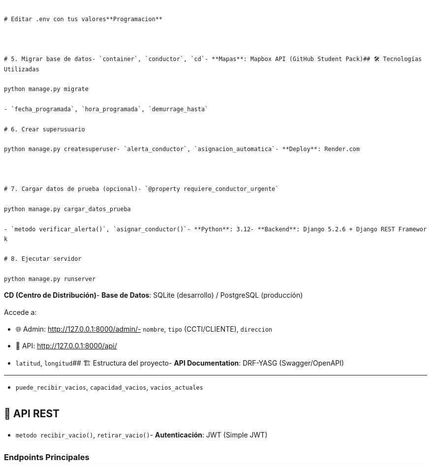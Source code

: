 ```

# Editar .env con tus valores**Programacion**



# 5. Migrar base de datos- `container`, `conductor`, `cd`- **Mapas**: Mapbox API (GitHub Student Pack)## 🛠️ Tecnologías Utilizadas

python manage.py migrate

- `fecha_programada`, `hora_programada`, `demurrage_hasta`

# 6. Crear superusuario

python manage.py createsuperuser- `alerta_conductor`, `asignacion_automatica`- **Deploy**: Render.com



# 7. Cargar datos de prueba (opcional)- `@property requiere_conductor_urgente`

python manage.py cargar_datos_prueba

- `metodo verificar_alerta()`, `asignar_conductor()`- **Python**: 3.12- **Backend**: Django 5.2.6 + Django REST Framework

# 8. Ejecutar servidor

python manage.py runserver

```

**CD (Centro de Distribución)**- **Base de Datos**: SQLite (desarrollo) / PostgreSQL (producción)

Accede a:

- 🌐 Admin: http://127.0.0.1:8000/admin/- `nombre`, `tipo` (CCTI/CLIENTE), `direccion`

- 📡 API: http://127.0.0.1:8000/api/

- `latitud`, `longitud`## 🏗️ Estructura del proyecto- **API Documentation**: DRF-YASG (Swagger/OpenAPI)

---

- `puede_recibir_vacios`, `capacidad_vacios`, `vacios_actuales`

## 📡 API REST

- `metodo recibir_vacio()`, `retirar_vacio()`- **Autenticación**: JWT (Simple JWT)

### Endpoints Principales
